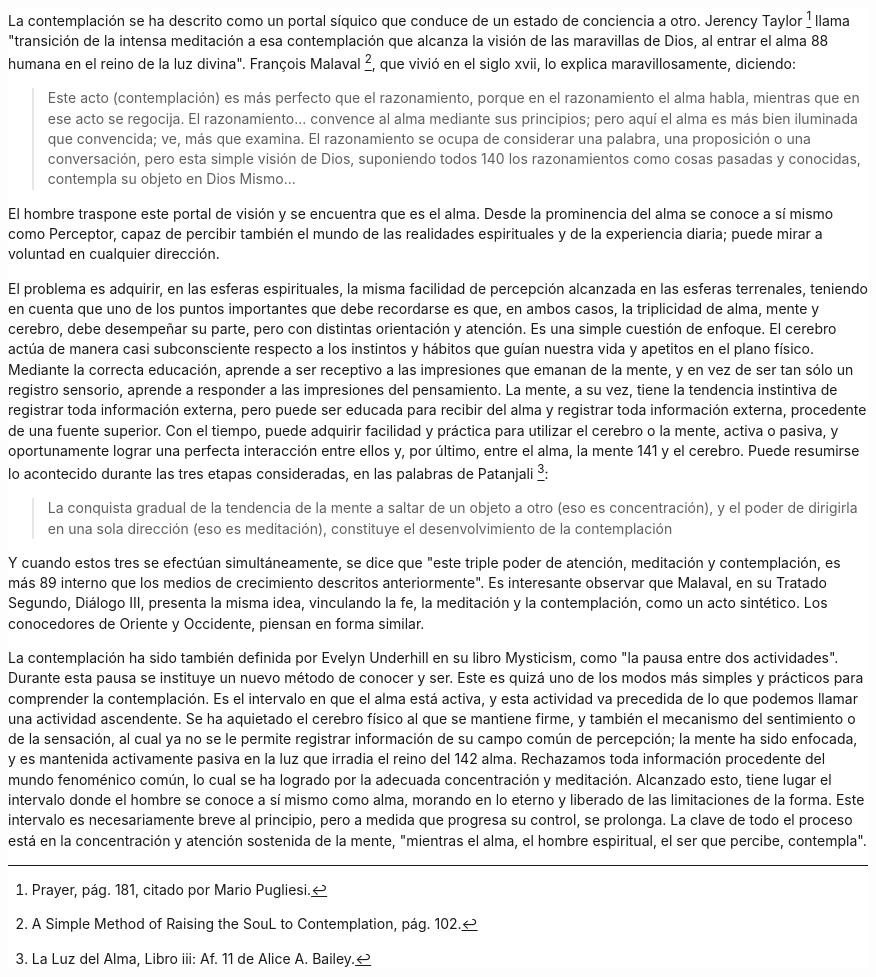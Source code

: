 La contemplación se ha descrito como un portal síquico que conduce de un estado de conciencia a otro. Jerency Taylor [^17] llama "transición de la intensa meditación a esa contemplación que alcanza la visión de las maravillas de Dios, al entrar el alma <pin lang="es">88</pin> humana en el reino de la luz divina". François Malaval [^18], que vivió en el siglo xvii, lo explica maravillosamente, diciendo:

> Este acto (contemplación) es más perfecto que el razonamiento, porque en el razonamiento el alma habla, mientras que en ese acto se regocija. El razonamiento... convence al alma mediante sus principios; pero aquí el alma es más bien iluminada que convencida; ve, más que examina. El razonamiento se ocupa de considerar una palabra, una proposición o una conversación, pero esta simple visión de Dios, suponiendo todos <pin lang="en">140</pin> los razonamientos como cosas pasadas y conocidas, contempla su objeto en Dios Mismo...

El hombre traspone este portal de visión y se encuentra que es el alma. Desde la prominencia del alma se conoce a sí mismo como Perceptor, capaz de percibir también el mundo de las realidades espirituales y de la experiencia diaria; puede mirar a voluntad en cualquier dirección.

El problema es adquirir, en las esferas espirituales, la misma facilidad de percepción alcanzada en las esferas terrenales, teniendo en cuenta que uno de los puntos importantes que debe recordarse es que, en ambos casos, la triplicidad de alma, mente y cerebro, debe desempeñar su parte, pero con distintas orientación y atención. Es una simple cuestión de enfoque. El cerebro actúa de manera casi subconsciente respecto a los instintos y hábitos que guían nuestra vida y apetitos en el plano físico. Mediante la correcta educación, aprende a ser receptivo a las impresiones que emanan de la mente, y en vez de ser tan sólo un registro sensorio, aprende a responder a las impresiones del pensamiento. La mente, a su vez, tiene la tendencia instintiva de registrar toda información externa, pero puede ser educada para recibir del alma y registrar toda información externa, procedente de una fuente superior. Con el tiempo, puede adquirir facilidad y práctica para utilizar el cerebro o la mente, activa o pasiva, y oportunamente lograr una perfecta interacción entre ellos y, por último, entre el alma, la mente <pin lang="en">141</pin> y el cerebro. Puede resumirse lo acontecido durante las tres etapas consideradas, en las palabras de Patanjali [^19]:

> La conquista gradual de la tendencia de la mente a saltar de un objeto a otro (eso es concentración), y el poder de dirigirla en una sola dirección (eso es meditación), constituye el desenvolvimiento de la contemplación

Y cuando estos tres se efectúan simultáneamente, se dice que "este triple poder de atención, meditación y contemplación, es más <pin lang="es">89</pin> interno que los medios de crecimiento descritos anteriormente". Es interesante observar que Malaval, en su Tratado Segundo, Diálogo III, presenta la misma idea, vinculando la fe, la meditación y la contemplación, como un acto sintético. Los conocedores de Oriente y Occidente, piensan en forma similar.

La contemplación ha sido también definida por Evelyn Underhill en su libro Mysticism, como "la pausa entre dos actividades". Durante esta pausa se instituye un nuevo método de conocer y ser. Este es quizá uno de los modos más simples y prácticos para comprender la contemplación. Es el intervalo en que el alma está activa, y esta actividad va precedida de lo que podemos llamar una actividad ascendente. Se ha aquietado el cerebro físico al que se mantiene firme, y también el mecanismo del sentimiento o de la sensación, al cual ya no se le permite registrar información de su campo común de percepción; la mente ha sido enfocada, y es mantenida activamente pasiva en la luz que irradia el reino del <pin lang="en">142</pin> alma. Rechazamos toda información procedente del mundo fenoménico común, lo cual se ha logrado por la adecuada concentración y meditación. Alcanzado esto, tiene lugar el intervalo donde el hombre se conoce a sí mismo como alma, morando en lo eterno y liberado de las limitaciones de la forma. Este intervalo es necesariamente breve al principio, pero a medida que progresa su control, se prolonga. La clave de todo el proceso está en la concentración y atención sostenida de la mente, "mientras el alma, el hombre espiritual, el ser que percibe, contempla".


[^1]: The Structure of Thouqht, pág. 135.
[^2]: Evolutionary Naturalism, pág. 300.
[^3]: Psychology, the Science of Behaviour.
[^4]: Emergent Evolution, pág. 291.
[^5]: Life, Mind and Spirit, pág. 32.
[^6]: The Structure of Thought, pág. 361.
[^7]: The Idea of the Holy, pág. 7.
[^8]: Idem, Prefacio del Traductor, pág. xix.
[^9]: Idem, pág. xv.
[^10]: The Soul, pág. 63.
[^11]: Mysticism, pág. 58.
[^12]: Conduit del'Homme d'Oraison, Libro IV. Cap. I
[^13]: A PliLosophical Study of Mysticism, pág. 62.
[^14]: The Vishnu Purana, VI: 7, 90.
[^15]: La Doctrina Secreta, H. P. Blavatsky, T. I, pág. 106.
[^16]: Graces of Interior Prayer, pág. 272. Citado por el P. Poulain,R.P.S.J.
[^17]: Prayer, pág. 181, citado por Mario Pugliesi.
[^18]: A Simple Method of Raising the SouL to Contemplation, pág. 102.
[^19]: La Luz del Alma, Libro iii: Af. 11 de Alice A. Bailey.
[^20]: La Luz del Alma, Libro iii , Af. 9, de Alice A. Bailey
[^21]: Mysticism, págs. 42, 43.
